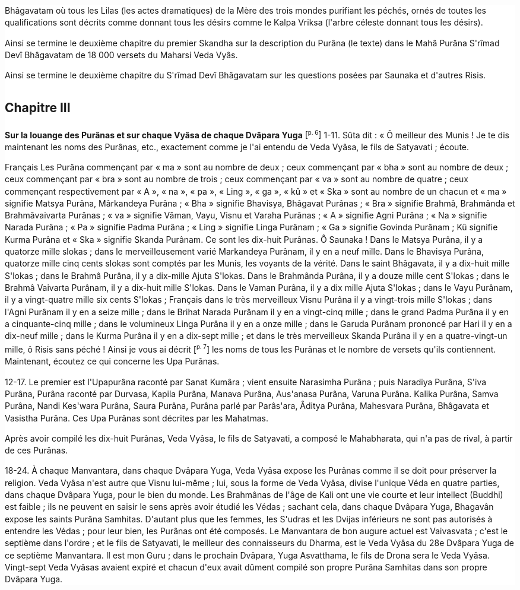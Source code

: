 Bhâgavatam où tous les Lilas (les actes dramatiques) de la Mère des trois mondes purifiant les péchés, ornés de toutes les qualifications sont décrits comme donnant tous les désirs comme le Kalpa Vriksa (l'arbre céleste donnant tous les désirs).

Ainsi se termine le deuxième chapitre du premier Skandha sur la description du Purâna (le texte) dans le Mahâ Purâna S'rîmad Devî Bhâgavatam de 18 000 versets du Maharsi Veda Vyâs.

Ainsi se termine le deuxième chapitre du S'rîmad Devî Bhâgavatam sur les questions posées par Saunaka et d'autres Risis.


<span id="c3"></span>

## Chapitre III

**Sur la louange des Purânas et sur chaque Vyâsa de chaque Dvâpara Yuga** <span id="p6">[<sup><small>p. 6</small></sup>]</span> 1-11. Sûta dit : « Ô meilleur des Munis ! Je te dis maintenant les noms des Purânas, etc., exactement comme je l'ai entendu de Veda Vyâsa, le fils de Satyavati ; écoute.

Français Les Purâna commençant par « ma » sont au nombre de deux ; ceux commençant par « bha » sont au nombre de deux ; ceux commençant par « bra » sont au nombre de trois ; ceux commençant par « va » sont au nombre de quatre ; ceux commençant respectivement par « A », « na », « pa », « Ling », « ga », « kû » et « Ska » sont au nombre de un chacun et « ma » signifie Matsya Purâna, Mârkandeya Purâna ; « Bha » signifie Bhavisya, Bhâgavat Purânas ; « Bra » signifie Brahmâ, Brahmânda et Brahmâvaivarta Purânas ; « va » signifie Vâman, Vayu, Visnu et Varaha Purânas ; « A » signifie Agni Purâna ; « Na » signifie Narada Purâna ; « Pa » signifie Padma Purâna ; « Ling » signifie Linga Purânam ; « Ga » signifie Govinda Purânam ; Kû signifie Kurma Purâna et « Ska » signifie Skanda Purânam. Ce sont les dix-huit Purânas. Ô Saunaka ! Dans le Matsya Purâna, il y a quatorze mille slokas ; dans le merveilleusement varié Markandeya Purânam, il y en a neuf mille. Dans le Bhavisya Purâna, quatorze mille cinq cents slokas sont comptés par les Munis, les voyants de la vérité. Dans le saint Bhâgavata, il y a dix-huit mille S'lokas ; dans le Brahmâ Purâna, il y a dix-mille Ajuta S'lokas. Dans le Brahmânda Purâna, il y a douze mille cent S'lokas ; dans le Brahmâ Vaivarta Purânam, il y a dix-huit mille S'lokas. Dans le Vaman Purâna, il y a dix mille Ajuta S'lokas ; dans le Vayu Purânam, il y a vingt-quatre mille six cents S'lokas ; Français dans le très merveilleux Visnu Purâna il y a vingt-trois mille S'lokas ; dans l'Agni Purânam il y en a seize mille ; dans le Brihat Narada Purânam il y en a vingt-cinq mille ; dans le grand Padma Purâna il y en a cinquante-cinq mille ; dans le volumineux Linga Purâna il y en a onze mille ; dans le Garuda Purânam prononcé par Hari il y en a dix-neuf mille ; dans le Kurma Purâna il y en a dix-sept mille ; et dans le très merveilleux Skanda Purâna il y en a quatre-vingt-un mille, ô Risis sans péché ! Ainsi je vous ai décrit <span id="p7">[<sup><small>p. 7</small></sup>]</span> les noms de tous les Purânas et le nombre de versets qu'ils contiennent. Maintenant, écoutez ce qui concerne les Upa Purânas.

12-17. Le premier est l'Upapurâna raconté par Sanat Kumâra ; vient ensuite Narasimha Purâna ; puis Naradiya Purâna, S'iva Purâna, Purâna raconté par Durvasa, Kapila Purâna, Manava Purâna, Aus'anasa Purâna, Varuna Purâna. Kalika Purâna, Samva Purâna, Nandi Kes'wara Purâna, Saura Purâna, Purâna parlé par Parâs'ara, Âditya Purâna, Mahesvara Purâna, Bhâgavata et Vasistha Purâna. Ces Upa Purânas sont décrites par les Mahatmas.

Après avoir compilé les dix-huit Purânas, Veda Vyâsa, le fils de Satyavati, a composé le Mahabharata, qui n'a pas de rival, à partir de ces Purânas.

18-24. À chaque Manvantara, dans chaque Dvâpara Yuga, Veda Vyâsa expose les Purânas comme il se doit pour préserver la religion. Veda Vyâsa n'est autre que Visnu lui-même ; lui, sous la forme de Veda Vyâsa, divise l'unique Véda en quatre parties, dans chaque Dvâpara Yuga, pour le bien du monde. Les Brahmânas de l'âge de Kali ont une vie courte et leur intellect (Buddhi) est faible ; ils ne peuvent en saisir le sens après avoir étudié les Védas ; sachant cela, dans chaque Dvâpara Yuga, Bhagavân expose les saints Purâna Samhitas. D'autant plus que les femmes, les S'udras et les Dvijas inférieurs ne sont pas autorisés à entendre les Védas ; pour leur bien, les Purânas ont été composés. Le Manvantara de bon augure actuel est Vaivasvata ; c'est le septième dans l'ordre ; et le fils de Satyavati, le meilleur des connaisseurs du Dharma, est le Veda Vyâsa du 28e Dvâpara Yuga de ce septième Manvantara. Il est mon Guru ; dans le prochain Dvâpara, Yuga Asvatthama, le fils de Drona sera le Veda Vyâsa. Vingt-sept Veda Vyâsas avaient expiré et chacun d'eux avait dûment compilé son propre Purâna Samhitas dans son propre Dvâpara Yuga.
